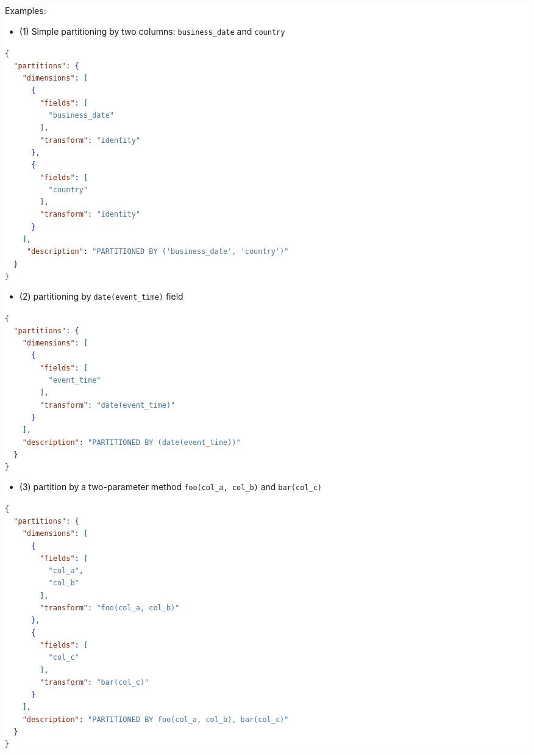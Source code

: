 Examples:

 * (1) Simple partitioning by two columns: `business_date` and `country`

```json
{
  "partitions": {
    "dimensions": [
      {
        "fields": [
          "business_date"
        ],
        "transform": "identity"
      },
      {
        "fields": [
          "country"
        ],
        "transform": "identity"
      }
    ], 
     "description": "PARTITIONED BY ('business_date', 'country')" 
  }
}
```
 * (2) partitioning by `date(event_time)` field
```json
{
  "partitions": {
    "dimensions": [
      {
        "fields": [
          "event_time"
        ],
        "transform": "date(event_time)"
      }
    ],
    "description": "PARTITIONED BY (date(event_time))"
  }
}
```
 * (3) partition by a two-parameter method `foo(col_a, col_b)` and `bar(col_c)`
```json
{
  "partitions": {
    "dimensions": [
      {
        "fields": [
          "col_a",
          "col_b"
        ],
        "transform": "foo(col_a, col_b)"
      },
      {
        "fields": [
          "col_c"
        ],
        "transform": "bar(col_c)"
      }
    ], 
    "description": "PARTITIONED BY foo(col_a, col_b), bar(col_c)"
  }
}
```
